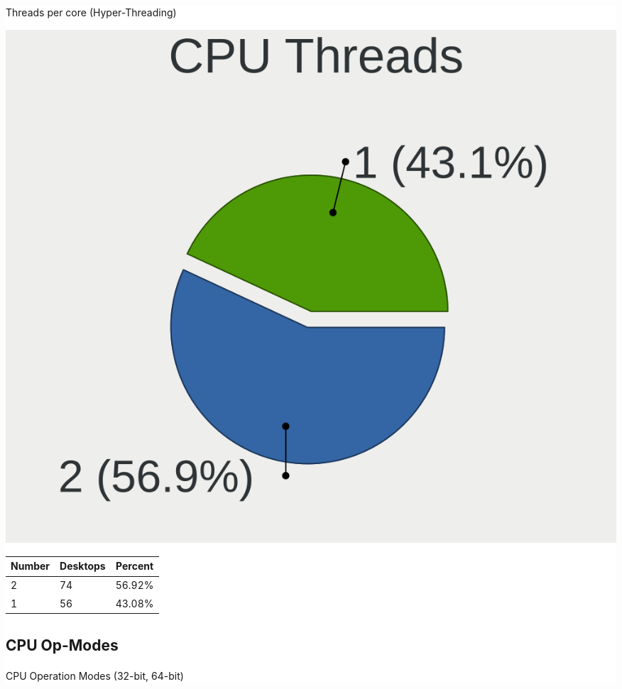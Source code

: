 Threads per core (Hyper-Threading)

![CPU Threads](./images/pie_chart/cpu_threads.svg)


| Number | Desktops | Percent |
|--------|----------|---------|
| 2      | 74       | 56.92%  |
| 1      | 56       | 43.08%  |

CPU Op-Modes
------------

CPU Operation Modes (32-bit, 64-bit)

